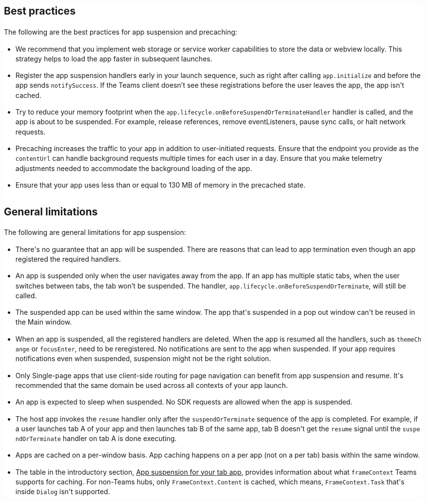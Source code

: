 ## Best practices

The following are the best practices for app suspension and precaching:

* We recommend that you implement web storage or service worker capabilities to store the data or webview locally. This strategy helps to load the app faster in subsequent launches.

* Register the app suspension handlers early in your launch sequence, such as right after calling `app.initialize` and before the app sends `notifySuccess`. If the Teams client doesn’t see these registrations before the user leaves the app, the app isn't cached.

* Try to reduce your memory footprint when the `app.lifecycle.onBeforeSuspendOrTerminateHandler` handler is called, and the app is about to be suspended. For example, release references, remove eventListeners, pause sync calls, or halt network requests.

* Precaching increases the traffic to your app in addition to user-initiated requests. Ensure that the endpoint you provide as the `contentUrl` can handle background requests multiple times for each user in a day. Ensure that you make telemetry adjustments needed to accommodate the background loading of the app.

* Ensure that your app uses less than or equal to 130 MB of memory in the precached state.

## General limitations

The following are general limitations for app suspension:

* There's no guarantee that an app will be suspended. There are reasons that can lead to app termination even though an app registered the required handlers.  

* An app is suspended only when the user navigates away from the app. If an app has multiple static tabs, when the user switches between tabs, the tab won’t be suspended. The handler, `app.lifecycle.onBeforeSuspendOrTerminate`, will still be called.

* The suspended app can be used within the same window. The app that's suspended in a pop out window can't be reused in the Main window.

* When an app is suspended, all the registered handlers are deleted. When the app is resumed all the handlers, such as `themeChange` or `focusEnter`, need to be reregistered. No notifications are sent to the app when suspended. If your app requires notifications even when suspended, suspension might not be the right solution.

* Only Single-page apps that use client-side routing for page navigation can benefit from app suspension and resume. It's recommended that the same domain be used across all contexts of your app launch.

* An app is expected to sleep when suspended. No SDK requests are allowed when the app is suspended.

* The host app invokes the `resume` handler only after the `suspendOrTerminate` sequence of the app is completed. For example, if a user launches tab A of your app and then launches tab B of the same app, tab B doesn't get the `resume` signal until the `suspendOrTerminate` handler on tab A is done executing.

* Apps are cached on a per-window basis. App caching happens on a per app (not on a per tab) basis within the same window.

* The table in the introductory section, [App suspension for your tab app](#app-suspension-for-your-tab-app), provides information about what `frameContext` Teams supports for caching. For non-Teams hubs, only `FrameContext.Content` is cached, which means, `FrameContext.Task` that's inside `Dialog` isn't supported.

